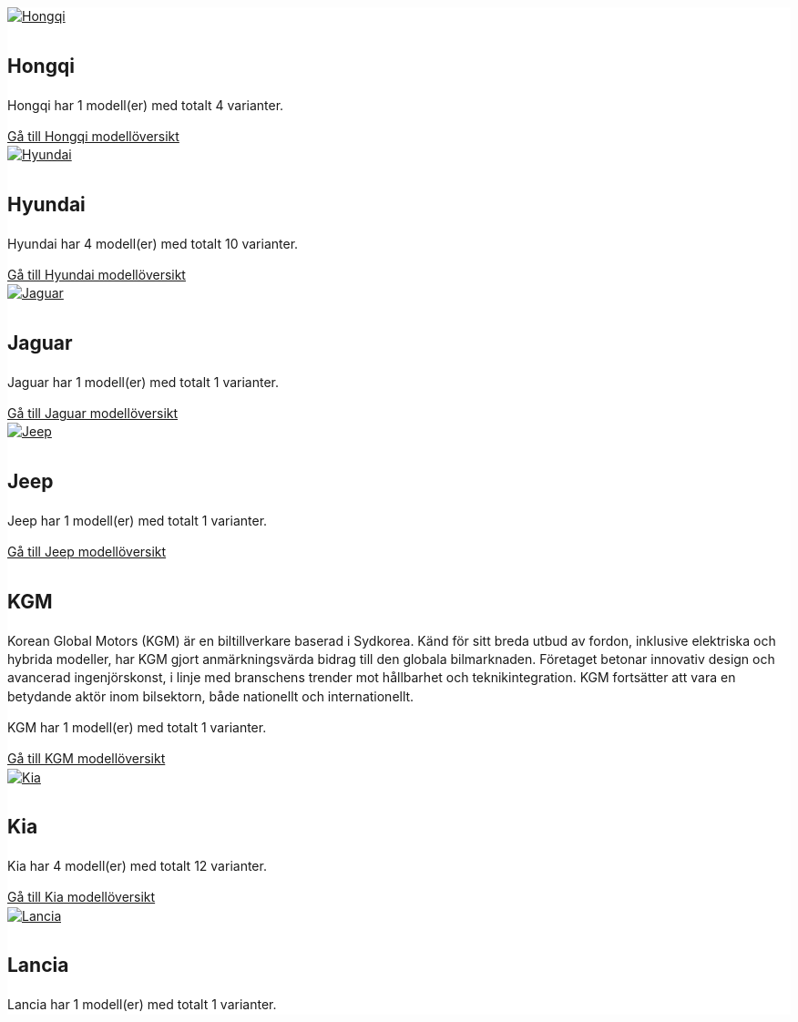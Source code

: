 </div>
<div class="container p-3 mb-4 bg-body-tertiary rounded border">
	<a href="hongqi/"><img src="https://media.evkx.net/multimedia/models/hongqi/brandevs_st.jpg" class="img-fluid mb-2" alt="Hongqi" ></a>
	<h2>Hongqi</h2>
	<p>
	Hongqi har 1 modell(er) med totalt 4 varianter.
	</p>
	<a href="hongqi/" class="btn btn-outline-primary" role="button">Gå till Hongqi modellöversikt</a>
</div>
<div class="container p-3 mb-4 bg-body-tertiary rounded border">
	<a href="hyundai/"><img src="https://media.evkx.net/multimedia/models/hyundai/brandevs_st.jpg" class="img-fluid mb-2" alt="Hyundai" ></a>
	<h2>Hyundai</h2>
	<p>
	Hyundai har 4 modell(er) med totalt 10 varianter.
	</p>
	<a href="hyundai/" class="btn btn-outline-primary" role="button">Gå till Hyundai modellöversikt</a>
</div>
<div class="container p-3 mb-4 bg-body-tertiary rounded border">
	<a href="jaguar/"><img src="https://media.evkx.net/multimedia/models/jaguar/brandevs_st.jpg" class="img-fluid mb-2" alt="Jaguar" ></a>
	<h2>Jaguar</h2>
	<p>
	Jaguar har 1 modell(er) med totalt 1 varianter.
	</p>
	<a href="jaguar/" class="btn btn-outline-primary" role="button">Gå till Jaguar modellöversikt</a>
</div>
<div class="container p-3 mb-4 bg-body-tertiary rounded border">
	<a href="jeep/"><img src="https://media.evkx.net/multimedia/models/jeep/brandevs_st.jpg" class="img-fluid mb-2" alt="Jeep" ></a>
	<h2>Jeep</h2>
	<p>
	Jeep har 1 modell(er) med totalt 1 varianter.
	</p>
	<a href="jeep/" class="btn btn-outline-primary" role="button">Gå till Jeep modellöversikt</a>
</div>
<div class="container p-3 mb-4 bg-body-tertiary rounded border">
	<h2>KGM</h2>
	<p>
		Korean Global Motors (KGM) är en biltillverkare baserad i Sydkorea. Känd för sitt breda utbud av fordon, inklusive elektriska och hybrida modeller, har KGM gjort anmärkningsvärda bidrag till den globala bilmarknaden. Företaget betonar innovativ design och avancerad ingenjörskonst, i linje med branschens trender mot hållbarhet och teknikintegration. KGM fortsätter att vara en betydande aktör inom bilsektorn, både nationellt och internationellt.
	</p>
	<p>
	KGM har 1 modell(er) med totalt 1 varianter.
	</p>
	<a href="kgm/" class="btn btn-outline-primary" role="button">Gå till KGM modellöversikt</a>
</div>
<div class="container p-3 mb-4 bg-body-tertiary rounded border">
	<a href="kia/"><img src="https://media.evkx.net/multimedia/models/kia/brandevs_st.jpg" class="img-fluid mb-2" alt="Kia" ></a>
	<h2>Kia</h2>
	<p>
	Kia har 4 modell(er) med totalt 12 varianter.
	</p>
	<a href="kia/" class="btn btn-outline-primary" role="button">Gå till Kia modellöversikt</a>
</div>
<div class="container p-3 mb-4 bg-body-tertiary rounded border">
	<a href="lancia/"><img src="https://media.evkx.net/multimedia/models/lancia/brandevs_st.jpg" class="img-fluid mb-2" alt="Lancia" ></a>
	<h2>Lancia</h2>
	<p>
	Lancia har 1 modell(er) med totalt 1 varianter.